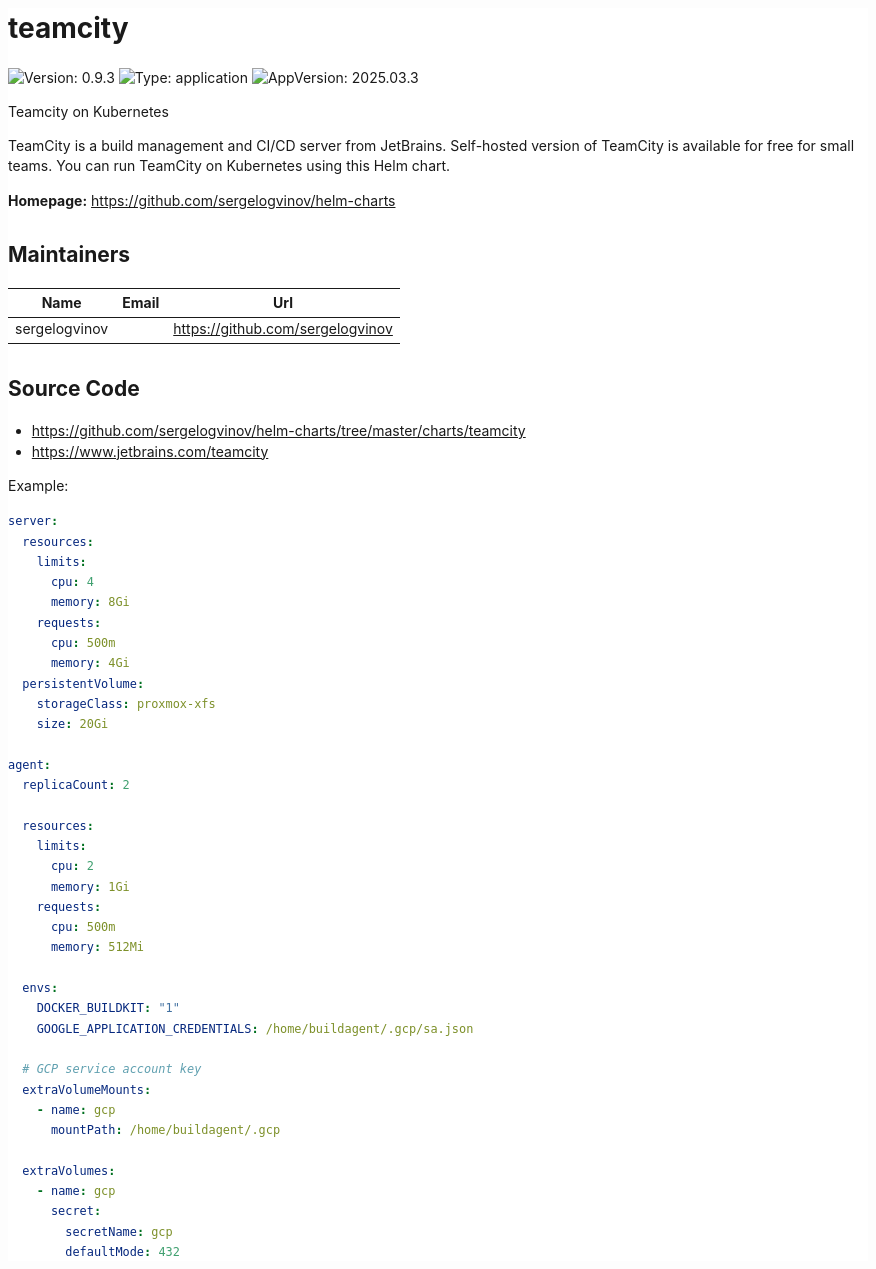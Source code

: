 # teamcity

![Version: 0.9.3](https://img.shields.io/badge/Version-0.9.3-informational?style=flat-square) ![Type: application](https://img.shields.io/badge/Type-application-informational?style=flat-square) ![AppVersion: 2025.03.3](https://img.shields.io/badge/AppVersion-2025.03.3-informational?style=flat-square)

Teamcity on Kubernetes

TeamCity is a build management and CI/CD server from JetBrains.
Self-hosted version of TeamCity is available for free for small teams.
You can run TeamCity on Kubernetes using this Helm chart.

**Homepage:** <https://github.com/sergelogvinov/helm-charts>

## Maintainers

| Name | Email | Url |
| ---- | ------ | --- |
| sergelogvinov |  | <https://github.com/sergelogvinov> |

## Source Code

* <https://github.com/sergelogvinov/helm-charts/tree/master/charts/teamcity>
* <https://www.jetbrains.com/teamcity>

Example:

```yaml
server:
  resources:
    limits:
      cpu: 4
      memory: 8Gi
    requests:
      cpu: 500m
      memory: 4Gi
  persistentVolume:
    storageClass: proxmox-xfs
    size: 20Gi

agent:
  replicaCount: 2

  resources:
    limits:
      cpu: 2
      memory: 1Gi
    requests:
      cpu: 500m
      memory: 512Mi

  envs:
    DOCKER_BUILDKIT: "1"
    GOOGLE_APPLICATION_CREDENTIALS: /home/buildagent/.gcp/sa.json

  # GCP service account key
  extraVolumeMounts:
    - name: gcp
      mountPath: /home/buildagent/.gcp

  extraVolumes:
    - name: gcp
      secret:
        secretName: gcp
        defaultMode: 432
```